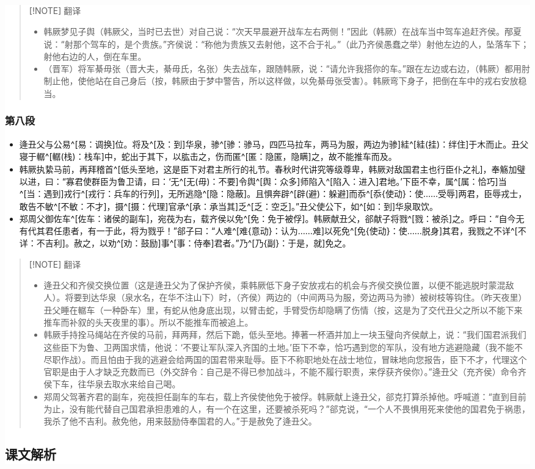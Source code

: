 > [!NOTE] 翻译
> - 韩厥梦见子舆（韩厥父，当时已去世）对自己说：“次天早晨避开战车左右两侧！”因此（韩厥）在战车当中驾车追赶齐侯。邴夏说：“射那个驾车的，是个贵族。”齐侯说：“称他为贵族又去射他，这不合于礼。”（此乃齐侯愚蠢之举）射他左边的人，坠落车下；射他右边的人，倒在车里。
> - （晋军）将军綦毋张（晋大夫，綦毋氏，名张）失去战车，跟随韩厥，说：“请允许我搭你的车。”跟在左边或右边，（韩厥）都用肘制止他，使他站在自己身后（按，韩厥由于梦中警告，所以这样做，以免綦毋张受害）。韩厥弯下身子，把倒在车中的戎右安放稳当。

### 第八段

- 逄丑父与公易^[易：调换]位。将及^[及：到]华泉，骖^[骖：骖马，四匹马拉车，两马为服，两边为骖]絓^[絓(挂)：绊住]于木而止。丑父寝于轏^[轏(栈)：栈车]中，蛇出于其下，以肱击之，伤而匿^[匿：隐匿，隐瞒]之，故不能推车而及。
- 韩厥执絷马前，再拜稽首^[低头至地，这是臣下对君主所行的礼节。春秋时代讲究等级尊卑，韩厥对敌国君主也行臣仆之礼]，奉觞加璧以进，曰：“寡君使群臣为鲁卫请，曰：‘无^[无(毋)：不要]令舆^[舆：众多]师陷入^[陷入：进入]君地。’下臣不幸，属^[属：恰巧]当^[当：遇到]戎行^[戎行：兵车的行列]，无所逃隐^[隐：隐蔽]。且惧奔辟^[辟(避)：躲避]而忝^[忝{使动}：使……受辱]两君，臣辱戎士，敢告不敏^[不敏：不才]，摄^[摄：代理]官承^[承：承当其]乏^[乏：空乏]。”丑父使公下，如^[如：到]华泉取饮。
- 郑周父御佐车^[佐车：诸侯的副车]，宛茷为右，载齐侯以免^[免：免于被俘]。韩厥献丑父，郤献子将戮^[戮：被杀]之。呼曰：“自今无有代其君任患者，有一于此，将为戮乎！”郤子曰：“人难^[难{意动}：认为……难]以死免^[免{使动}：使……脱身]其君，我戮之不详^[不详：不吉利]。赦之，以劝^[劝：鼓励]事^[事：侍奉]君者。”乃^[乃{副}：于是，就]免之。


> [!NOTE] 翻译
> - 逄丑父和齐侯交换位置（这是逄丑父为了保护齐侯，乘韩厥低下身子安放戎右的机会与齐侯交换位置，以便不能逃脱时蒙混敌人）。将要到达华泉（泉水名，在华不注山下）时，（齐侯）两边的（中间两马为服，旁边两马为骖）被树枝等钩住。（昨天夜里）丑父睡在轏车（一种卧车）里，有蛇从他身底出现，以臂击蛇，手臂受伤却隐瞒了伤情（按，这是为了交代丑父之所以不能下来推车而补叙的头天夜里的事）。所以不能推车而被追上。
> - 韩厥手持拴马绳站在齐侯的马前，拜两拜，然后下跪，低头至地。捧著一杯酒并加上一块玉璧向齐侯献上，说：“我们国君派我们这些臣下为鲁、卫两国求情，他说：‘不要让军队深入齐国的土地。’臣下不幸，恰巧遇到您的军队，没有地方逃避隐藏（我不能不尽职作战）。而且怕由于我的逃避会给两国的国君带来耻辱。臣下不称职地处在战士地位，冒昧地向您报告，臣下不才，代理这个官职是由于人才缺乏充数而已（外交辞令：自己是不得已参加战斗，不能不履行职责，来俘获齐侯你）。”逄丑父（充齐侯）命令齐侯下车，往华泉去取水来给自己喝。
> - 郑周父驾著齐君的副车，宛茷担任副车的车右，载上齐侯使他免于被俘。韩厥献上逄丑父，郤克打算杀掉他。呼喊道：“直到目前为止，没有能代替自己国君承担患难的人，有一个在这里，还要被杀死吗？”郤克说，“一个人不畏惧用死来使他的国君免于祸患，我杀了他不吉利。赦免他，用来鼓励侍奉国君的人。”于是赦免了逄丑父。
> 

## 课文解析
